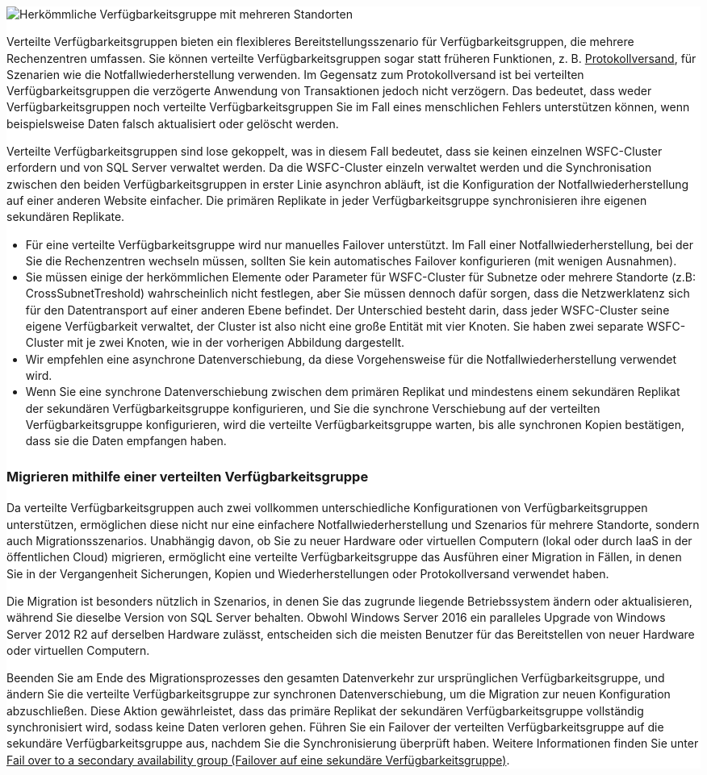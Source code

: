 ![Herkömmliche Verfügbarkeitsgruppe mit mehreren Standorten][4]

Verteilte Verfügbarkeitsgruppen bieten ein flexibleres Bereitstellungsszenario für Verfügbarkeitsgruppen, die mehrere Rechenzentren umfassen. Sie können verteilte Verfügbarkeitsgruppen sogar statt früheren Funktionen, z. B. [Protokollversand]( https://docs.microsoft.com/sql/database-engine/log-shipping/about-log-shipping-sql-server), für Szenarien wie die Notfallwiederherstellung verwenden. Im Gegensatz zum Protokollversand ist bei verteilten Verfügbarkeitsgruppen die verzögerte Anwendung von Transaktionen jedoch nicht verzögern. Das bedeutet, dass weder Verfügbarkeitsgruppen noch verteilte Verfügbarkeitsgruppen Sie im Fall eines menschlichen Fehlers unterstützen können, wenn beispielsweise Daten falsch aktualisiert oder gelöscht werden.

Verteilte Verfügbarkeitsgruppen sind lose gekoppelt, was in diesem Fall bedeutet, dass sie keinen einzelnen WSFC-Cluster erfordern und von SQL Server verwaltet werden. Da die WSFC-Cluster einzeln verwaltet werden und die Synchronisation zwischen den beiden Verfügbarkeitsgruppen in erster Linie asynchron abläuft, ist die Konfiguration der Notfallwiederherstellung auf einer anderen Website einfacher. Die primären Replikate in jeder Verfügbarkeitsgruppe synchronisieren ihre eigenen sekundären Replikate.

* Für eine verteilte Verfügbarkeitsgruppe wird nur manuelles Failover unterstützt. Im Fall einer Notfallwiederherstellung, bei der Sie die Rechenzentren wechseln müssen, sollten Sie kein automatisches Failover konfigurieren (mit wenigen Ausnahmen). 
* Sie müssen einige der herkömmlichen Elemente oder Parameter für WSFC-Cluster für Subnetze oder mehrere Standorte (z.B: CrossSubnetTreshold) wahrscheinlich nicht festlegen, aber Sie müssen dennoch dafür sorgen, dass die Netzwerklatenz sich für den Datentransport auf einer anderen Ebene befindet. Der Unterschied besteht darin, dass jeder WSFC-Cluster seine eigene Verfügbarkeit verwaltet, der Cluster ist also nicht eine große Entität mit vier Knoten. Sie haben zwei separate WSFC-Cluster mit je zwei Knoten, wie in der vorherigen Abbildung dargestellt.  
* Wir empfehlen eine asynchrone Datenverschiebung, da diese Vorgehensweise für die Notfallwiederherstellung verwendet wird.
* Wenn Sie eine synchrone Datenverschiebung zwischen dem primären Replikat und mindestens einem sekundären Replikat der sekundären Verfügbarkeitsgruppe konfigurieren, und Sie die synchrone Verschiebung auf der verteilten Verfügbarkeitsgruppe konfigurieren, wird die verteilte Verfügbarkeitsgruppe warten, bis alle synchronen Kopien bestätigen, dass sie die Daten empfangen haben.

### <a name="migrate-by-using-a-distributed-availability-group"></a>Migrieren mithilfe einer verteilten Verfügbarkeitsgruppe

Da verteilte Verfügbarkeitsgruppen auch zwei vollkommen unterschiedliche Konfigurationen von Verfügbarkeitsgruppen unterstützen, ermöglichen diese nicht nur eine einfachere Notfallwiederherstellung und Szenarios für mehrere Standorte, sondern auch Migrationsszenarios. Unabhängig davon, ob Sie zu neuer Hardware oder virtuellen Computern (lokal oder durch IaaS in der öffentlichen Cloud) migrieren, ermöglicht eine verteilte Verfügbarkeitsgruppe das Ausführen einer Migration in Fällen, in denen Sie in der Vergangenheit Sicherungen, Kopien und Wiederherstellungen oder Protokollversand verwendet haben. 

Die Migration ist besonders nützlich in Szenarios, in denen Sie das zugrunde liegende Betriebssystem ändern oder aktualisieren, während Sie dieselbe Version von SQL Server behalten. Obwohl Windows Server 2016 ein paralleles Upgrade von Windows Server 2012 R2 auf derselben Hardware zulässt, entscheiden sich die meisten Benutzer für das Bereitstellen von neuer Hardware oder virtuellen Computern. 

Beenden Sie am Ende des Migrationsprozesses den gesamten Datenverkehr zur ursprünglichen Verfügbarkeitsgruppe, und ändern Sie die verteilte Verfügbarkeitsgruppe zur synchronen Datenverschiebung, um die Migration zur neuen Konfiguration abzuschließen. Diese Aktion gewährleistet, dass das primäre Replikat der sekundären Verfügbarkeitsgruppe vollständig synchronisiert wird, sodass keine Daten verloren gehen. Führen Sie ein Failover der verteilten Verfügbarkeitsgruppe auf die sekundäre Verfügbarkeitsgruppe aus, nachdem Sie die Synchronisierung überprüft haben. Weitere Informationen finden Sie unter [Fail over to a secondary availability group (Failover auf eine sekundäre Verfügbarkeitsgruppe)](configure-distributed-availability-groups.md#failover).


[1]: ./media/dag-01-high-level-view-distributed-ag.png
[2]: ./media/dag-02-distributed-ag-data-movement.png
[3]: ./media/dag-03-distributed-ags-wsfcs-different-versions-windows-server.png
[4]: ./media/dag-04-traditional-multi-site-ag.png
[5]: ./media/dag-05-scaling-out-reads-with-distributed-ags.png
[6]: ./media/dag-06-another-scaling-out-reads-using-distributed-ags-example.png
[7]: ./media/dag-07-two-wsfcs-multiple-ags-through-get-clustergroup-command.png
[8]: ./media/dag-08-view-smss-primary-replica-first-wsfc-distributed-ag.png
[9]: ./media/dag-09-no-options-available-action.png
[10]: ./media/dag-10-view-ssms-secondary-replica.png
[11]: ./media/dag-11-example-output-of-query-above.png
[12]: ./media/dag-12-distributed-ag-status.png
[13]: ./media/dag-13-performance-information-distributed-ag.png